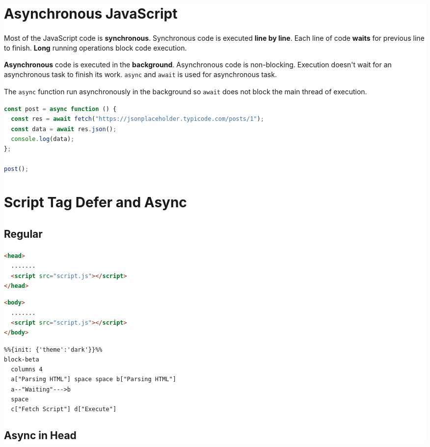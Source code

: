 # Asynchronous JavaScript

Most of the JavaScript code is **synchronous**. Synchronous code is executed **line by line**. Each line of code **waits** for previous line to finish. **Long** running operations block code execution.

**Asynchronous** code is executed in the **background**. Asynchronous code is non-blocking. Execution doesn't wait for an asynchronous task to finish its work. `async` and `await` is used for asynchronous task.

The `async` function run asynchronously in the background so `await` does not block the main thread of execution.

```js
const post = async function () {
  const res = await fetch("https://jsonplaceholder.typicode.com/posts/1");
  const data = await res.json();
  console.log(data);
};

post();
```

# Script Tag Defer and Async

## Regular

```html
<head>
  .......
  <script src="script.js"></script>
</head>
```

```html
<body>
  .......
  <script src="script.js"></script>
</body>
```

```mermaid
%%{init: {'theme':'dark'}}%%
block-beta
  columns 4
  a["Parsing HTML"] space space b["Parsing HTML"]
  a--"Waiting"--->b
  space
  c["Fetch Script"] d["Execute"]
```

## Async in Head
